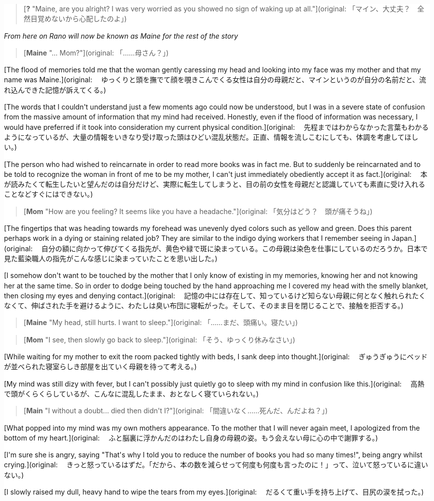 
> [**?** "Maine, are you alright? I was very worried as you showed no sign of waking up at all."](original: 「マイン、大丈夫？　全然目覚めないから心配したのよ」)

*From here on Rano will now be known as Maine for the rest of the story*

> [**Maine** "... Mom?"](original: 「……母さん？」)


[The flood of memories told me that the woman gently caressing my head and looking into my face was my mother and that my name was Maine.](original: 　ゆっくりと頭を撫でて顔を覗きこんでくる女性は自分の母親だと、マインというのが自分の名前だと、流れ込んできた記憶が訴えてくる。)

[The words that I couldn't understand just a few moments ago could now be understood, but I was in a severe state of confusion from the massive amount of information that my mind had received. Honestly, even if the flood of information was necessary, I would have preferred if it took into consideration my current physical condition.](original: 　先程まではわからなかった言葉もわかるようになっているが、大量の情報をいきなり受け取った頭はひどい混乱状態だ。正直、情報を流しこむにしても、体調を考慮してほしい。)

[The person who had wished to reincarnate in order to read more books was in fact me. But to suddenly be reincarnated and to be told to recognize the woman in front of me to be my mother, I can't just immediately obediently accept it as fact.](original: 　本が読みたくて転生したいと望んだのは自分だけど、実際に転生してしまうと、目の前の女性を母親だと認識していても素直に受け入れることなどすぐにはできない。)


> [**Mom** "How are you feeling? It seems like you have a headache."](original: 「気分はどう？　頭が痛そうね」)


[The fingertips that was heading towards my forehead was unevenly dyed colors such as yellow and green. Does this parent perhaps work in a dying or staining related job? They are similar to the indigo dying workers that I remember seeing in Japan.](original: 　自分の額に向かって伸びてくる指先が、黄色や緑で斑に染まっている。この母親は染色を仕事にしているのだろうか。日本で見た藍染職人の指先がこんな感じに染まっていたことを思い出した。)

[I somehow don't want to be touched by the mother that I only know of existing in my memories, knowing her and not knowing her at the same time. So in order to dodge being touched by the hand approaching me I covered my head with the smelly blanket, then closing my eyes and denying contact.](original: 　記憶の中には存在して、知っているけど知らない母親に何となく触れられたくなくて、伸ばされた手を避けるように、わたしは臭い布団に寝転がった。そして、そのまま目を閉じることで、接触を拒否する。)


> [**Maine** "My head, still hurts. I want to sleep."](original: 「……まだ、頭痛い。寝たい」)

> [**Mom** "I see, then slowly go back to sleep."](original: 「そう、ゆっくり休みなさい」)


[While waiting for my mother to exit the room packed tightly with beds, I sank deep into thought.](original: 　ぎゅうぎゅうにベッドが並べられた寝室らしき部屋を出ていく母親を待って考える。)

[My mind was still dizy with fever, but I can't possibly just quietly go to sleep with my mind in confusion like this.](original: 　高熱で頭がくらくらしているが、こんなに混乱したまま、おとなしく寝ていられない。)


> [**Main** "I without a doubt... died then didn't I?"](original: 「間違いなく……死んだ、んだよね？」)


[What popped into my mind was my own mothers appearance. To the mother that I will never again meet, I apologized from the bottom of my heart.](original: 　ふと脳裏に浮かんだのはわたし自身の母親の姿。もう会えない母に心の中で謝罪する。)

[I'm sure she is angry, saying "That's why I told you to reduce the number of books you had so many times!", being angry whilst crying.](original: 　きっと怒っているはずだ。「だから、本の数を減らせって何度も何度も言ったのに！」って、泣いて怒っているに違いない。)

[I slowly raised my dull, heavy hand to wipe the tears from my eyes.](original: 　だるくて重い手を持ち上げて、目尻の涙を拭った。)
